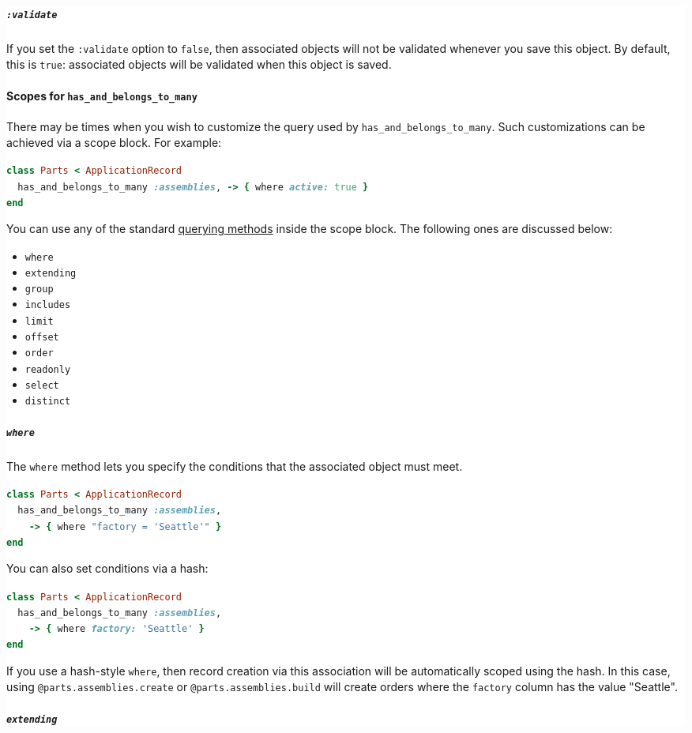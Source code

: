 ##### `:validate`

If you set the `:validate` option to `false`, then associated objects will not be validated whenever you save this object. By default, this is `true`: associated objects will be validated when this object is saved.

#### Scopes for `has_and_belongs_to_many`

There may be times when you wish to customize the query used by `has_and_belongs_to_many`. Such customizations can be achieved via a scope block. For example:

```ruby
class Parts < ApplicationRecord
  has_and_belongs_to_many :assemblies, -> { where active: true }
end
```

You can use any of the standard [querying methods](active_record_querying.html) inside the scope block. The following ones are discussed below:

* `where`
* `extending`
* `group`
* `includes`
* `limit`
* `offset`
* `order`
* `readonly`
* `select`
* `distinct`

##### `where`

The `where` method lets you specify the conditions that the associated object must meet.

```ruby
class Parts < ApplicationRecord
  has_and_belongs_to_many :assemblies,
    -> { where "factory = 'Seattle'" }
end
```

You can also set conditions via a hash:

```ruby
class Parts < ApplicationRecord
  has_and_belongs_to_many :assemblies,
    -> { where factory: 'Seattle' }
end
```

If you use a hash-style `where`, then record creation via this association will be automatically scoped using the hash. In this case, using `@parts.assemblies.create` or `@parts.assemblies.build` will create orders where the `factory` column has the value "Seattle".

##### `extending`
